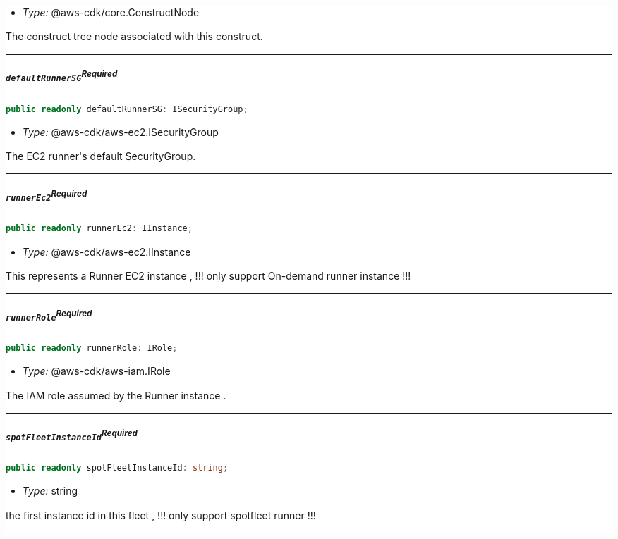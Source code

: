 - *Type:* @aws-cdk/core.ConstructNode

The construct tree node associated with this construct.

---

##### `defaultRunnerSG`<sup>Required</sup> <a name="defaultRunnerSG" id="cdk-gitlab-runner.GitlabContainerRunner.property.defaultRunnerSG"></a>

```typescript
public readonly defaultRunnerSG: ISecurityGroup;
```

- *Type:* @aws-cdk/aws-ec2.ISecurityGroup

The EC2 runner's default SecurityGroup.

---

##### `runnerEc2`<sup>Required</sup> <a name="runnerEc2" id="cdk-gitlab-runner.GitlabContainerRunner.property.runnerEc2"></a>

```typescript
public readonly runnerEc2: IInstance;
```

- *Type:* @aws-cdk/aws-ec2.IInstance

This represents a Runner EC2 instance , !!! only support On-demand runner instance !!!

---

##### `runnerRole`<sup>Required</sup> <a name="runnerRole" id="cdk-gitlab-runner.GitlabContainerRunner.property.runnerRole"></a>

```typescript
public readonly runnerRole: IRole;
```

- *Type:* @aws-cdk/aws-iam.IRole

The IAM role assumed by the Runner instance .

---

##### `spotFleetInstanceId`<sup>Required</sup> <a name="spotFleetInstanceId" id="cdk-gitlab-runner.GitlabContainerRunner.property.spotFleetInstanceId"></a>

```typescript
public readonly spotFleetInstanceId: string;
```

- *Type:* string

the first instance id in this fleet , !!! only support spotfleet runner !!!

---
